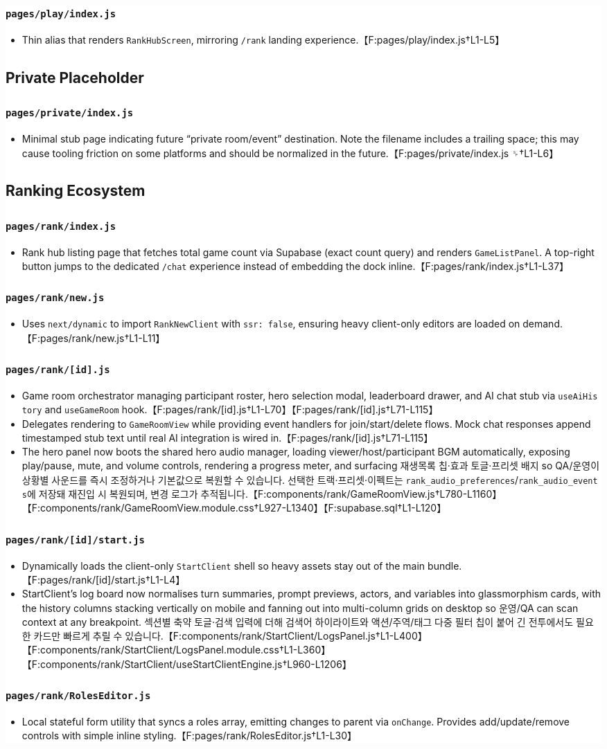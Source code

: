 ### `pages/play/index.js`
- Thin alias that renders `RankHubScreen`, mirroring `/rank` landing experience.【F:pages/play/index.js†L1-L5】

## Private Placeholder

### `pages/private/index.js `
- Minimal stub page indicating future “private room/event” destination. Note the filename includes a trailing space; this may cause tooling friction on some platforms and should be normalized in the future.【F:pages/private/index.js ␠†L1-L6】

## Ranking Ecosystem

### `pages/rank/index.js`
- Rank hub listing page that fetches total game count via Supabase (exact count query) and renders `GameListPanel`. A top-right button jumps to the dedicated `/chat` experience instead of embedding the dock inline.【F:pages/rank/index.js†L1-L37】

### `pages/rank/new.js`
- Uses `next/dynamic` to import `RankNewClient` with `ssr: false`, ensuring heavy client-only editors are loaded on demand.【F:pages/rank/new.js†L1-L11】

### `pages/rank/[id].js`
- Game room orchestrator managing participant roster, hero selection modal, leaderboard drawer, and AI chat stub via `useAiHistory` and `useGameRoom` hook.【F:pages/rank/[id].js†L1-L70】【F:pages/rank/[id].js†L71-L115】
- Delegates rendering to `GameRoomView` while providing event handlers for join/start/delete flows. Mock chat responses append timestamped stub text until real AI integration is wired in.【F:pages/rank/[id].js†L71-L115】
- The hero panel now boots the shared hero audio manager, loading viewer/host/participant BGM automatically, exposing play/pause, mute, and volume controls, rendering a progress meter, and surfacing 재생목록 칩·효과 토글·프리셋 배지 so QA/운영이 상황별 사운드를 즉시 조정하거나 기본값으로 복원할 수 있습니다. 선택한 트랙·프리셋·이펙트는 `rank_audio_preferences`/`rank_audio_events`에 저장돼 재진입 시 복원되며, 변경 로그가 추적됩니다.【F:components/rank/GameRoomView.js†L780-L1160】【F:components/rank/GameRoomView.module.css†L927-L1340】【F:supabase.sql†L1-L120】

### `pages/rank/[id]/start.js`
- Dynamically loads the client-only `StartClient` shell so heavy assets stay out of the main bundle.【F:pages/rank/[id]/start.js†L1-L4】
- StartClient’s log board now normalises turn summaries, prompt previews, actors, and variables into glassmorphism cards, with the history columns stacking vertically on mobile and fanning out into multi-column grids on desktop so 운영/QA can scan context at any breakpoint. 섹션별 축약 토글·검색 입력에 더해 검색어 하이라이트와 액션/주역/태그 다중 필터 칩이 붙어 긴 전투에서도 필요한 카드만 빠르게 추릴 수 있습니다.【F:components/rank/StartClient/LogsPanel.js†L1-L400】【F:components/rank/StartClient/LogsPanel.module.css†L1-L360】【F:components/rank/StartClient/useStartClientEngine.js†L960-L1206】

### `pages/rank/RolesEditor.js`
- Local stateful form utility that syncs a roles array, emitting changes to parent via `onChange`. Provides add/update/remove controls with simple inline styling.【F:pages/rank/RolesEditor.js†L1-L30】

